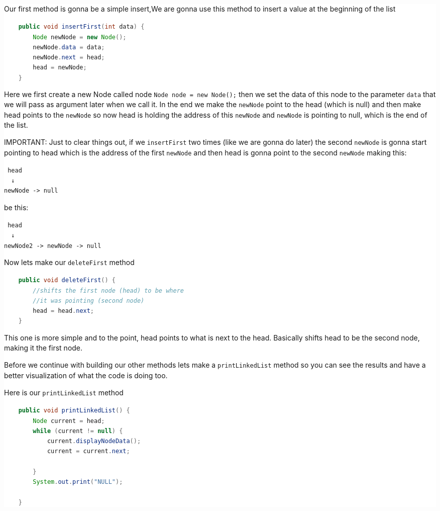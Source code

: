 Our first method is gonna be a simple insert,We are gonna use this method to insert a value at the beginning of the list

```java
	public void insertFirst(int data) {
		Node newNode = new Node();
		newNode.data = data;
		newNode.next = head;
		head = newNode;
	}
```

Here we first create a new Node called node `Node node = new Node();` then we set the data of this node to the parameter `data` that we will pass as argument later when we call it. In the end we make the `newNode` point to the head (which is null) and then make head points to the `newNode` so now head is holding the address of this `newNode` and `newNode` is pointing to null, which is the end of the list.

IMPORTANT: Just to clear things out, if we `insertFirst` two times (like we are gonna do later) the second `newNode` is gonna start pointing to head which is the address of the first `newNode` and then head is gonna point to the second `newNode` making this:

```markdown
 head
  ↓
newNode -> null
```

be this:

```markdown
 head
  ↓
newNode2 -> newNode -> null
```



Now lets make our `deleteFirst` method

```java
	public void deleteFirst() {
		//shifts the first node (head) to be where 
		//it was pointing (second node)
		head = head.next;
	}
```

This one is more simple and to the point, head points to what is next to the head. Basically shifts head to be the second node, making it the first node.

Before we continue with building our other methods lets make a `printLinkedList` method so you can see the results and have a better visualization of what the code is doing too.

Here is our `printLinkedList` method

```java
	public void printLinkedList() {
		Node current = head;
		while (current != null) {
			current.displayNodeData();
			current = current.next;
			
		}
		System.out.print("NULL");

	}
```
